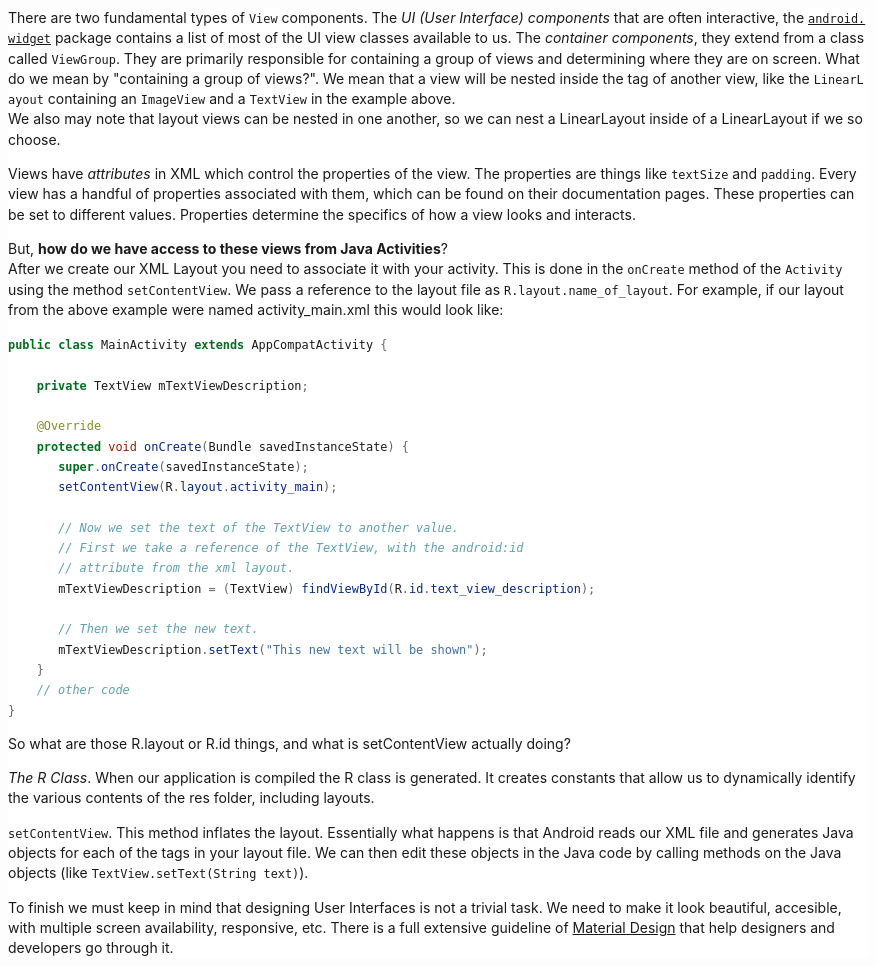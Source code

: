 There are two fundamental types of `View` components. The *UI (User Interface) components* that are often interactive, the [`android.widget`](https://developer.android.com/reference/android/widget/package-summary.html) package contains a list of most of the UI view classes available to us. The *container components*, they extend from a class called `ViewGroup`. They are primarily responsible for containing a group of views and determining where they are on screen. What do we mean by "containing a group of views?". We mean that a view will be nested inside the tag of another view, like the `LinearLayout` containing an `ImageView` and a `TextView` in the example above.<br> 
We also may note that layout views can be nested in one another, so we can nest a LinearLayout inside of a LinearLayout if we so choose.

Views have *attributes* in XML which control the properties of the view. The properties are things like `textSize` and `padding`. Every view has a handful of properties associated with them, which can be found on their documentation pages. These properties can be set to different values. Properties determine the specifics of how a view looks and interacts.

But, **how do we have access to these views from Java Activities**?<br>
After we create our XML Layout you need to associate it with your activity. This is done in the `onCreate` method of the `Activity` using the method `setContentView`. We pass a reference to the layout file as `R.layout.name_of_layout`. For example, if our layout from the above example were named activity_main.xml this would look like:

``` java
public class MainActivity extends AppCompatActivity {

    private TextView mTextViewDescription;

    @Override
    protected void onCreate(Bundle savedInstanceState) {
       super.onCreate(savedInstanceState);
       setContentView(R.layout.activity_main);
      
       // Now we set the text of the TextView to another value.
       // First we take a reference of the TextView, with the android:id 
       // attribute from the xml layout.
       mTextViewDescription = (TextView) findViewById(R.id.text_view_description);

       // Then we set the new text.
       mTextViewDescription.setText("This new text will be shown");
    }
    // other code
}
```

So what are those R.layout or R.id things, and what is setContentView actually doing?

*The R Class*. When our application is compiled the R class is generated. It creates constants that allow us to dynamically identify the various contents of the res folder, including layouts.

`setContentView`. This method inflates the layout. Essentially what happens is that Android reads our XML file and generates Java objects for each of the tags in your layout file. We can then edit these objects in the Java code by calling methods on the Java objects (like `TextView.setText(String text)`).

To finish we must keep in mind that designing User Interfaces is not a trivial task. We need to make it look beautiful, accesible, with multiple screen availability, responsive, etc. There is a full extensive guideline of [Material Design](https://material.io/guidelines/) that help designers and developers go through it.
